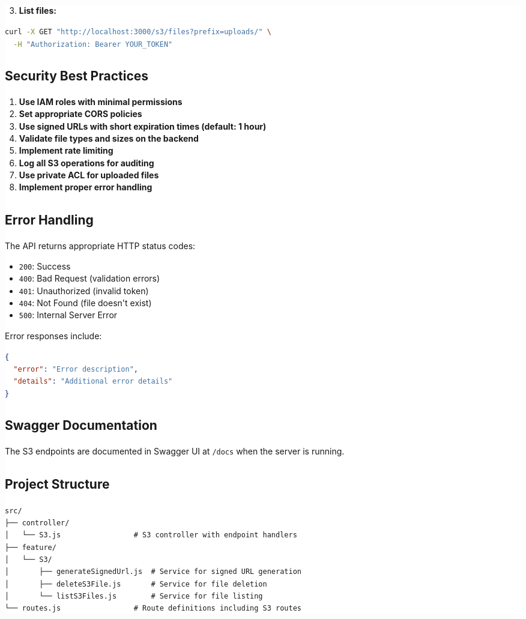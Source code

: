 3. **List files:**

```bash
curl -X GET "http://localhost:3000/s3/files?prefix=uploads/" \
  -H "Authorization: Bearer YOUR_TOKEN"
```

## Security Best Practices

1. **Use IAM roles with minimal permissions**
2. **Set appropriate CORS policies**
3. **Use signed URLs with short expiration times (default: 1 hour)**
4. **Validate file types and sizes on the backend**
5. **Implement rate limiting**
6. **Log all S3 operations for auditing**
7. **Use private ACL for uploaded files**
8. **Implement proper error handling**

## Error Handling

The API returns appropriate HTTP status codes:

- `200`: Success
- `400`: Bad Request (validation errors)
- `401`: Unauthorized (invalid token)
- `404`: Not Found (file doesn't exist)
- `500`: Internal Server Error

Error responses include:

```json
{
  "error": "Error description",
  "details": "Additional error details"
}
```

## Swagger Documentation

The S3 endpoints are documented in Swagger UI at `/docs` when the server is running.

## Project Structure

```
src/
├── controller/
│   └── S3.js                 # S3 controller with endpoint handlers
├── feature/
│   └── S3/
│       ├── generateSignedUrl.js  # Service for signed URL generation
│       ├── deleteS3File.js       # Service for file deletion
│       └── listS3Files.js        # Service for file listing
└── routes.js                 # Route definitions including S3 routes
```
